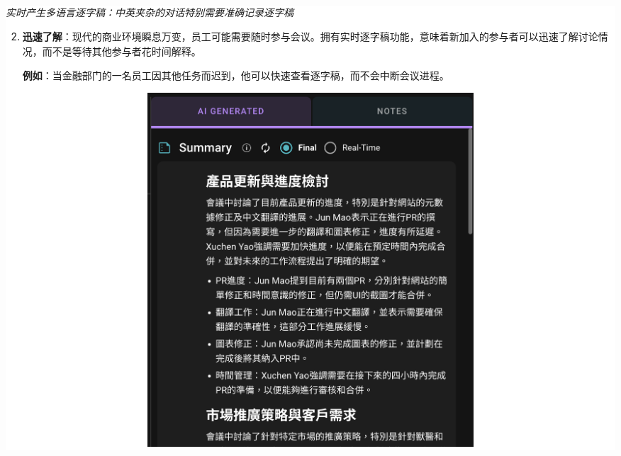 *实时产生多语言逐字稿：中英夹杂的对话特别需要准确记录逐字稿*
</center>

2.  **迅速了解**：现代的商业环境瞬息万变，员工可能需要随时参与会议。拥有实时逐字稿功能，意味着新加入的参与者可以迅速了解讨论情况，而不是等待其他参与者花时间解释。

    **例如**：当金融部门的一名员工因其他任务而迟到，他可以快速查看逐字稿，而不会中断会议进程。

<center>
<img height="500" src="/images/blog/36-how-to-use-ai-meeting-copilot/2-實時產生主題式總結.png" alt="实时产生主题式总结：迅速了解会议内容，不需担心会议迟到、分心"/>
